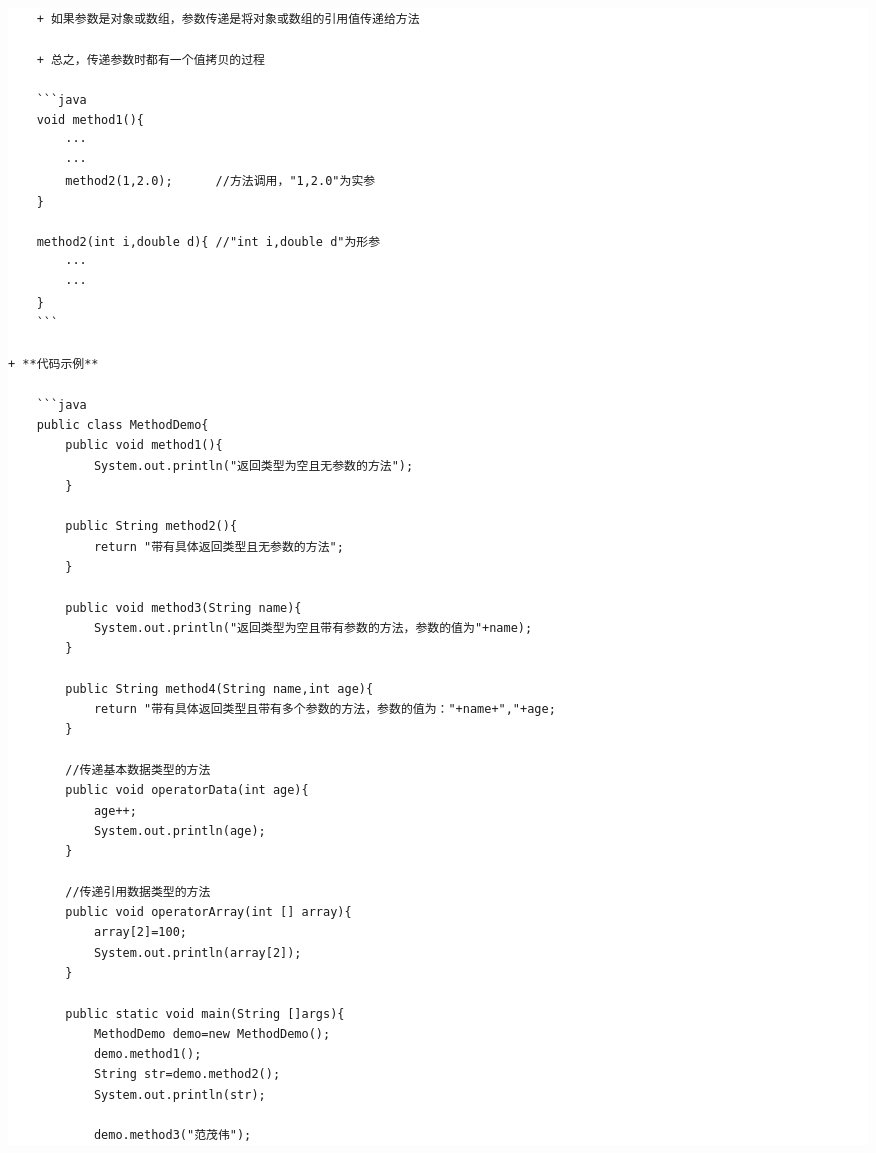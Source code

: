         + 如果参数是对象或数组，参数传递是将对象或数组的引用值传递给方法  

        + 总之，传递参数时都有一个值拷贝的过程  

        ```java
        void method1(){
            ···
            ···
            method2(1,2.0);      //方法调用，"1,2.0"为实参
        }

        method2(int i,double d){ //"int i,double d"为形参
            ···
            ···
        }
        ```

    + **代码示例**  

        ```java
        public class MethodDemo{
            public void method1(){
                System.out.println("返回类型为空且无参数的方法");
            }
            
            public String method2(){
                return "带有具体返回类型且无参数的方法";
            }
            
            public void method3(String name){
                System.out.println("返回类型为空且带有参数的方法，参数的值为"+name);
            }
            
            public String method4(String name,int age){
                return "带有具体返回类型且带有多个参数的方法，参数的值为："+name+","+age;
            }
            
            //传递基本数据类型的方法
            public void operatorData(int age){
                age++;
                System.out.println(age);
            }
            
            //传递引用数据类型的方法
            public void operatorArray(int [] array){
                array[2]=100;
                System.out.println(array[2]);
            }
            
            public static void main(String []args){
                MethodDemo demo=new MethodDemo();
                demo.method1();
                String str=demo.method2();
                System.out.println(str);
                
                demo.method3("范茂伟");
                